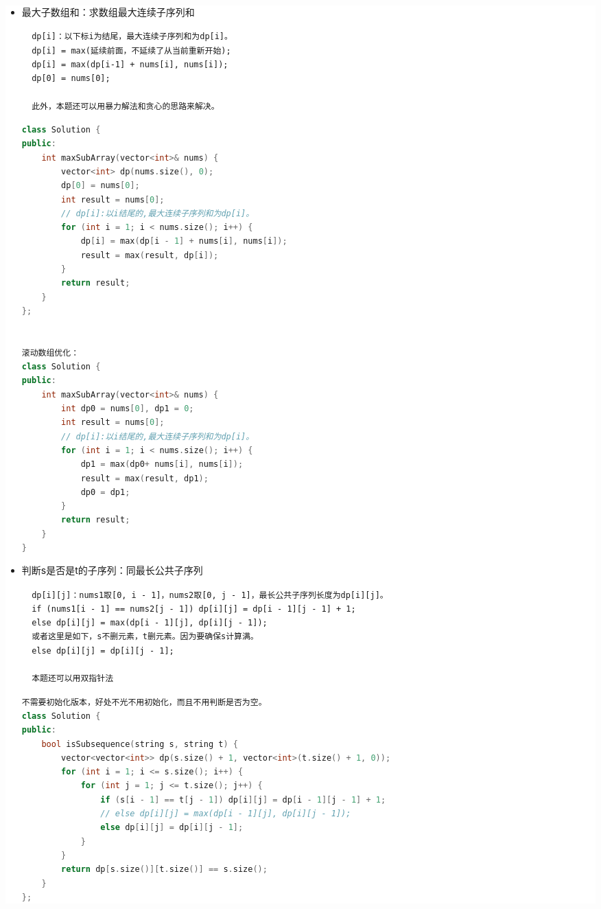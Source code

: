 * 最大子数组和：求数组最大连续子序列和
		
		dp[i]：以下标i为结尾，最大连续子序列和为dp[i]。
		dp[i] = max(延续前面，不延续了从当前重新开始);
		dp[i] = max(dp[i-1] + nums[i], nums[i]);
		dp[0] = nums[0];

		此外，本题还可以用暴力解法和贪心的思路来解决。
	```cpp
	class Solution {
	public:
	    int maxSubArray(vector<int>& nums) {
	        vector<int> dp(nums.size(), 0);
	        dp[0] = nums[0];
	        int result = nums[0];
	        // dp[i]:以i结尾的,最大连续子序列和为dp[i]。
	        for (int i = 1; i < nums.size(); i++) {
	            dp[i] = max(dp[i - 1] + nums[i], nums[i]);
	            result = max(result, dp[i]);
	        }
	        return result;
	    }
	};


	滚动数组优化：
	class Solution {
	public:
	    int maxSubArray(vector<int>& nums) {
	        int dp0 = nums[0], dp1 = 0;
	        int result = nums[0];
	        // dp[i]:以i结尾的,最大连续子序列和为dp[i]。
	        for (int i = 1; i < nums.size(); i++) {
	            dp1 = max(dp0+ nums[i], nums[i]);
	            result = max(result, dp1);
	            dp0 = dp1;
	        }
	        return result;
	    }
	}
	```
* 判断s是否是t的子序列：同最长公共子序列
		
		dp[i][j]：nums1取[0, i - 1]，nums2取[0, j - 1]，最长公共子序列长度为dp[i][j]。
		if (nums1[i - 1] == nums2[j - 1]) dp[i][j] = dp[i - 1][j - 1] + 1;
		else dp[i][j] = max(dp[i - 1][j], dp[i][j - 1]);
		或者这里是如下，s不删元素，t删元素。因为要确保s计算满。
		else dp[i][j] = dp[i][j - 1];

		本题还可以用双指针法
	```cpp
	不需要初始化版本，好处不光不用初始化，而且不用判断是否为空。
	class Solution {
	public:
	    bool isSubsequence(string s, string t) {
	        vector<vector<int>> dp(s.size() + 1, vector<int>(t.size() + 1, 0));
	        for (int i = 1; i <= s.size(); i++) {
	            for (int j = 1; j <= t.size(); j++) {
	                if (s[i - 1] == t[j - 1]) dp[i][j] = dp[i - 1][j - 1] + 1;
	                // else dp[i][j] = max(dp[i - 1][j], dp[i][j - 1]);
	                else dp[i][j] = dp[i][j - 1];
	            }
	        }
	        return dp[s.size()][t.size()] == s.size();
	    }
	};
